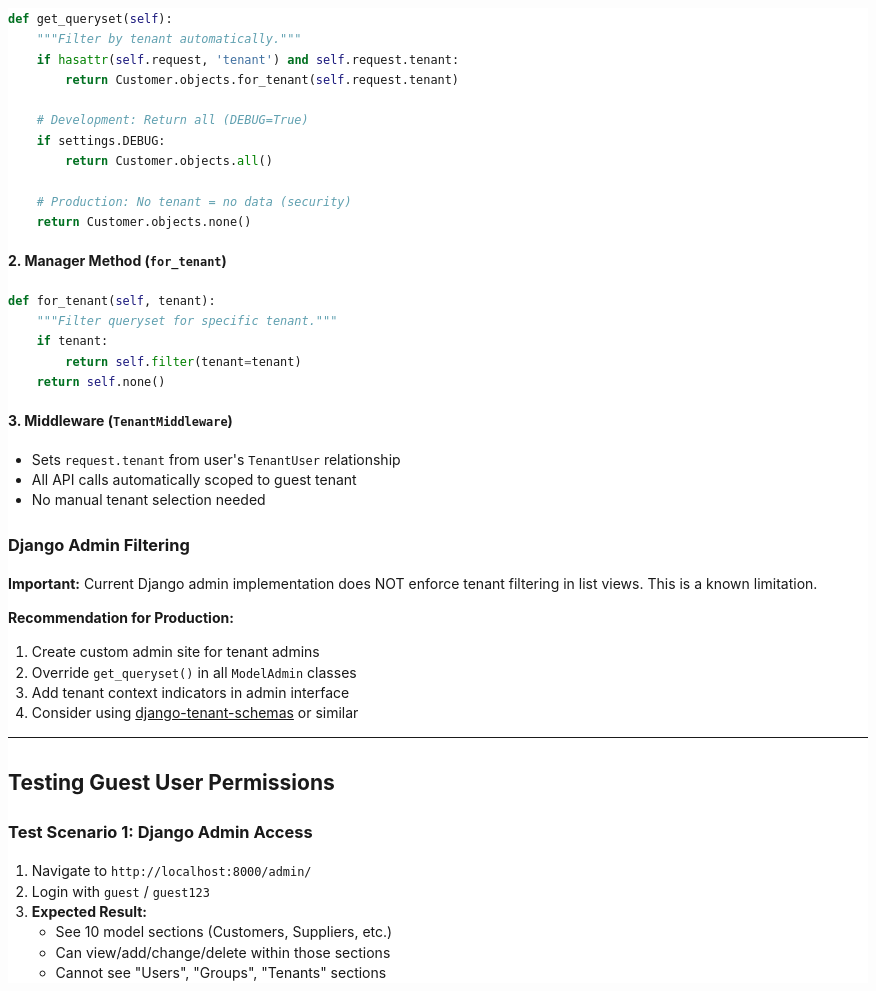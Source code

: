 ```python
def get_queryset(self):
    """Filter by tenant automatically."""
    if hasattr(self.request, 'tenant') and self.request.tenant:
        return Customer.objects.for_tenant(self.request.tenant)
    
    # Development: Return all (DEBUG=True)
    if settings.DEBUG:
        return Customer.objects.all()
    
    # Production: No tenant = no data (security)
    return Customer.objects.none()
```

#### 2. Manager Method (`for_tenant`)

```python
def for_tenant(self, tenant):
    """Filter queryset for specific tenant."""
    if tenant:
        return self.filter(tenant=tenant)
    return self.none()
```

#### 3. Middleware (`TenantMiddleware`)

- Sets `request.tenant` from user's `TenantUser` relationship
- All API calls automatically scoped to guest tenant
- No manual tenant selection needed

### Django Admin Filtering

**Important:** Current Django admin implementation does NOT enforce tenant filtering in list views. This is a known limitation.

**Recommendation for Production:**
1. Create custom admin site for tenant admins
2. Override `get_queryset()` in all `ModelAdmin` classes
3. Add tenant context indicators in admin interface
4. Consider using [django-tenant-schemas](https://github.com/bernardopires/django-tenant-schemas) or similar

---

## Testing Guest User Permissions

### Test Scenario 1: Django Admin Access

1. Navigate to `http://localhost:8000/admin/`
2. Login with `guest` / `guest123`
3. **Expected Result:**
   - See 10 model sections (Customers, Suppliers, etc.)
   - Can view/add/change/delete within those sections
   - Cannot see "Users", "Groups", "Tenants" sections
